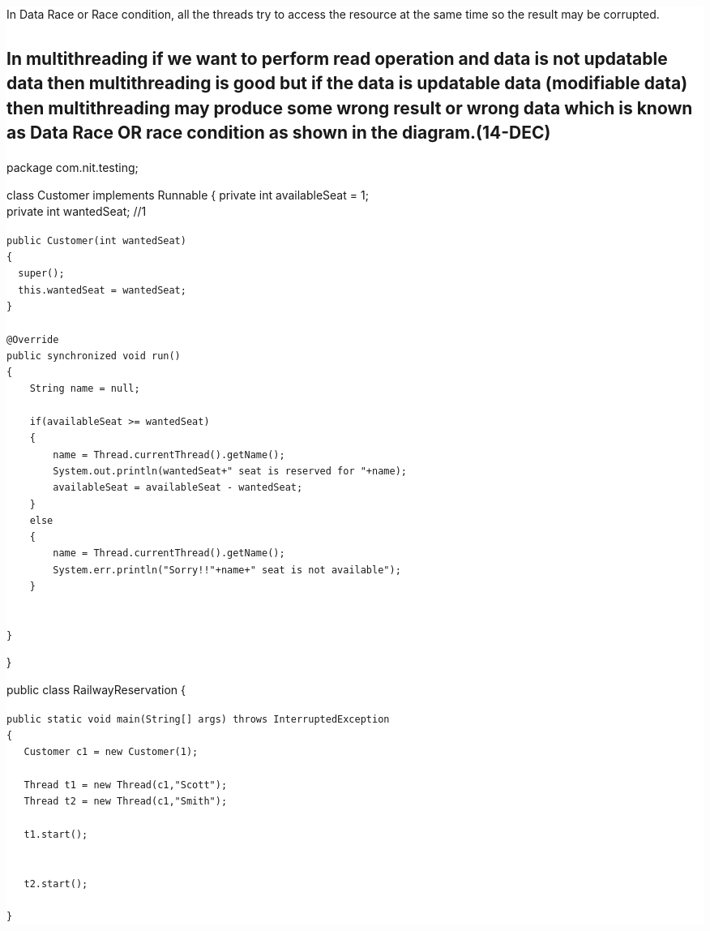 In Data Race or Race condition, all the threads try to access the resource at the same time so the result may be corrupted.

In multithreading if we want to perform read operation and data is not updatable data then multithreading is good but if the data is updatable data (modifiable data) then multithreading may produce some wrong result or wrong data which is known as Data Race OR race condition as shown in the diagram.(14-DEC)
---------------------------------------------------------------
package com.nit.testing;

class Customer implements Runnable
{
   private int availableSeat = 1;   
   private int wantedSeat;  //1
   
	public Customer(int wantedSeat) 
	{
	  super();
	  this.wantedSeat = wantedSeat;
    }
	
	@Override
	public synchronized void run() 
	{
		String name = null;	
		
		if(availableSeat >= wantedSeat)
		{
			name = Thread.currentThread().getName();
			System.out.println(wantedSeat+" seat is reserved for "+name);
			availableSeat = availableSeat - wantedSeat;			
		}
		else
		{
			name = Thread.currentThread().getName();
			System.err.println("Sorry!!"+name+" seat is not available");
		}
		
		
	}
	
}

public class RailwayReservation {

	public static void main(String[] args) throws InterruptedException 
	{
	   Customer c1 = new Customer(1);
	   
	   Thread t1 = new Thread(c1,"Scott");
	   Thread t2 = new Thread(c1,"Smith");
	   
	   t1.start();
	   
	  	   
	   t2.start();

	}
